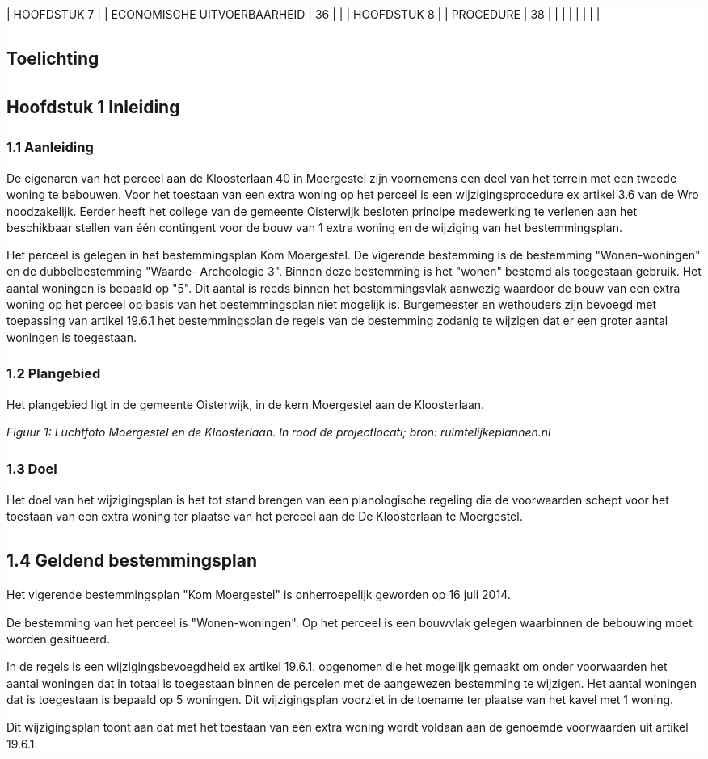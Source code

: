 | HOOFDSTUK 7 |                    | ECONOMISCHE UITVOERBAARHEID                          | 36 |  |
| HOOFDSTUK 8 |                    | PROCEDURE                                            | 38 |  |
|             |                    |                                                      |    |  |

## **Toelichting**

## **Hoofdstuk 1 Inleiding**

### **1.1 Aanleiding**

De eigenaren van het perceel aan de Kloosterlaan 40 in Moergestel zijn voornemens een deel van het terrein met een tweede woning te bebouwen. Voor het toestaan van een extra woning op het perceel is een wijzigingsprocedure ex artikel 3.6 van de Wro noodzakelijk. Eerder heeft het college van de gemeente Oisterwijk besloten principe medewerking te verlenen aan het beschikbaar stellen van één contingent voor de bouw van 1 extra woning en de wijziging van het bestemmingsplan.

Het perceel is gelegen in het bestemmingsplan Kom Moergestel. De vigerende bestemming is de bestemming "Wonen-woningen" en de dubbelbestemming "Waarde- Archeologie 3". Binnen deze bestemming is het "wonen" bestemd als toegestaan gebruik. Het aantal woningen is bepaald op "5". Dit aantal is reeds binnen het bestemmingsvlak aanwezig waardoor de bouw van een extra woning op het perceel op basis van het bestemmingsplan niet mogelijk is. Burgemeester en wethouders zijn bevoegd met toepassing van artikel 19.6.1 het bestemmingsplan de regels van de bestemming zodanig te wijzigen dat er een groter aantal woningen is toegestaan.

### **1.2 Plangebied**

Het plangebied ligt in de gemeente Oisterwijk, in de kern Moergestel aan de Kloosterlaan.

*Figuur 1: Luchtfoto Moergestel en de Kloosterlaan. In rood de projectlocati; bron: ruimtelijkeplannen.nl*

### **1.3 Doel**

Het doel van het wijzigingsplan is het tot stand brengen van een planologische regeling die de voorwaarden schept voor het toestaan van een extra woning ter plaatse van het perceel aan de De Kloosterlaan te Moergestel.

## **1.4 Geldend bestemmingsplan**

Het vigerende bestemmingsplan "Kom Moergestel" is onherroepelijk geworden op 16 juli 2014.

De bestemming van het perceel is "Wonen-woningen". Op het perceel is een bouwvlak gelegen waarbinnen de bebouwing moet worden gesitueerd.

In de regels is een wijzigingsbevoegdheid ex artikel 19.6.1. opgenomen die het mogelijk gemaakt om onder voorwaarden het aantal woningen dat in totaal is toegestaan binnen de percelen met de aangewezen bestemming te wijzigen. Het aantal woningen dat is toegestaan is bepaald op 5 woningen. Dit wijzigingsplan voorziet in de toename ter plaatse van het kavel met 1 woning.

Dit wijzigingsplan toont aan dat met het toestaan van een extra woning wordt voldaan aan de genoemde voorwaarden uit artikel 19.6.1.
